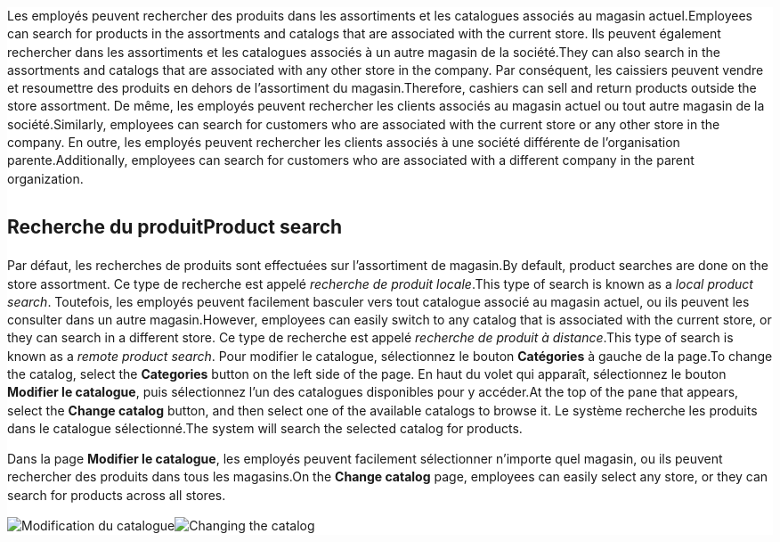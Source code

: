 <span data-ttu-id="84a3c-106">Les employés peuvent rechercher des produits dans les assortiments et les catalogues associés au magasin actuel.</span><span class="sxs-lookup"><span data-stu-id="84a3c-106">Employees can search for products in the assortments and catalogs that are associated with the current store.</span></span> <span data-ttu-id="84a3c-107">Ils peuvent également rechercher dans les assortiments et les catalogues associés à un autre magasin de la société.</span><span class="sxs-lookup"><span data-stu-id="84a3c-107">They can also search in the assortments and catalogs that are associated with any other store in the company.</span></span> <span data-ttu-id="84a3c-108">Par conséquent, les caissiers peuvent vendre et resoumettre des produits en dehors de l’assortiment du magasin.</span><span class="sxs-lookup"><span data-stu-id="84a3c-108">Therefore, cashiers can sell and return products outside the store assortment.</span></span> <span data-ttu-id="84a3c-109">De même, les employés peuvent rechercher les clients associés au magasin actuel ou tout autre magasin de la société.</span><span class="sxs-lookup"><span data-stu-id="84a3c-109">Similarly, employees can search for customers who are associated with the current store or any other store in the company.</span></span> <span data-ttu-id="84a3c-110">En outre, les employés peuvent rechercher les clients associés à une société différente de l’organisation parente.</span><span class="sxs-lookup"><span data-stu-id="84a3c-110">Additionally, employees can search for customers who are associated with a different company in the parent organization.</span></span>

## <a name="product-search"></a><span data-ttu-id="84a3c-111">Recherche du produit</span><span class="sxs-lookup"><span data-stu-id="84a3c-111">Product search</span></span>

<span data-ttu-id="84a3c-112">Par défaut, les recherches de produits sont effectuées sur l’assortiment de magasin.</span><span class="sxs-lookup"><span data-stu-id="84a3c-112">By default, product searches are done on the store assortment.</span></span> <span data-ttu-id="84a3c-113">Ce type de recherche est appelé *recherche de produit locale*.</span><span class="sxs-lookup"><span data-stu-id="84a3c-113">This type of search is known as a *local product search*.</span></span> <span data-ttu-id="84a3c-114">Toutefois, les employés peuvent facilement basculer vers tout catalogue associé au magasin actuel, ou ils peuvent les consulter dans un autre magasin.</span><span class="sxs-lookup"><span data-stu-id="84a3c-114">However, employees can easily switch to any catalog that is associated with the current store, or they can search in a different store.</span></span> <span data-ttu-id="84a3c-115">Ce type de recherche est appelé *recherche de produit à distance*.</span><span class="sxs-lookup"><span data-stu-id="84a3c-115">This type of search is known as a *remote product search*.</span></span> <span data-ttu-id="84a3c-116">Pour modifier le catalogue, sélectionnez le bouton **Catégories** à gauche de la page.</span><span class="sxs-lookup"><span data-stu-id="84a3c-116">To change the catalog, select the **Categories** button on the left side of the page.</span></span> <span data-ttu-id="84a3c-117">En haut du volet qui apparaît, sélectionnez le bouton **Modifier le catalogue**, puis sélectionnez l’un des catalogues disponibles pour y accéder.</span><span class="sxs-lookup"><span data-stu-id="84a3c-117">At the top of the pane that appears, select the **Change catalog** button, and then select one of the available catalogs to browse it.</span></span> <span data-ttu-id="84a3c-118">Le système recherche les produits dans le catalogue sélectionné.</span><span class="sxs-lookup"><span data-stu-id="84a3c-118">The system will search the selected catalog for products.</span></span>

<span data-ttu-id="84a3c-119">Dans la page **Modifier le catalogue**, les employés peuvent facilement sélectionner n’importe quel magasin, ou ils peuvent rechercher des produits dans tous les magasins.</span><span class="sxs-lookup"><span data-stu-id="84a3c-119">On the **Change catalog** page, employees can easily select any store, or they can search for products across all stores.</span></span>

<span data-ttu-id="84a3c-120">![Modification du catalogue](./media/Changecatalog.png "Modification du catalogue")</span><span class="sxs-lookup"><span data-stu-id="84a3c-120">![Changing the catalog](./media/Changecatalog.png "Changing the catalog")</span></span>
